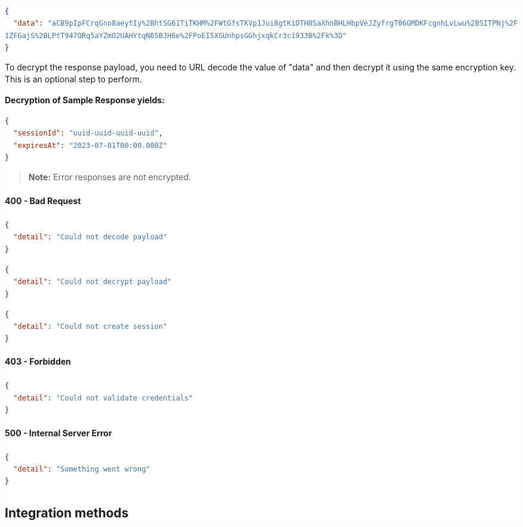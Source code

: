 ```json
{
  "data": "aCB9pIpFCrqGno8aeytIy%2BhtSG61TiTKHM%2FWtGfsTKVp1Jui8gtKiDTH8SaXhnBHLHbpVeJZyfrgT06GMDKFcgnhLvLwu%2BSITPNj%2F1ZFGajS%2BLPtT947ORq5aYZmO2UAHYtqN65BJH6e%2FPoEI5XGUnhpsGGhjxqkCr3c1933B%2Fk%3D"
}
```

To decrypt the response payload, you need to URL decode the value of "data" and then decrypt it using the same encryption key. This is an optional step to perform.

**Decryption of Sample Response yields:**

```json
{
  "sessionId": "uuid-uuid-uuid-uuid",
  "expiresAt": "2023-07-01T00:00.000Z"
}
```

> **Note:** Error responses are not encrypted.

#### 400 - Bad Request

```json
{
  "detail": "Could not decode payload"
}
```

```json
{
  "detail": "Could not decrypt payload"
}
```

```json
{
  "detail": "Could not create session"
}
```

#### 403 - Forbidden

```json
{
  "detail": "Could not validate credentials"
}
```

#### 500 - Internal Server Error

```json
{
  "detail": "Something went wrong"
}
```

## Integration methods
